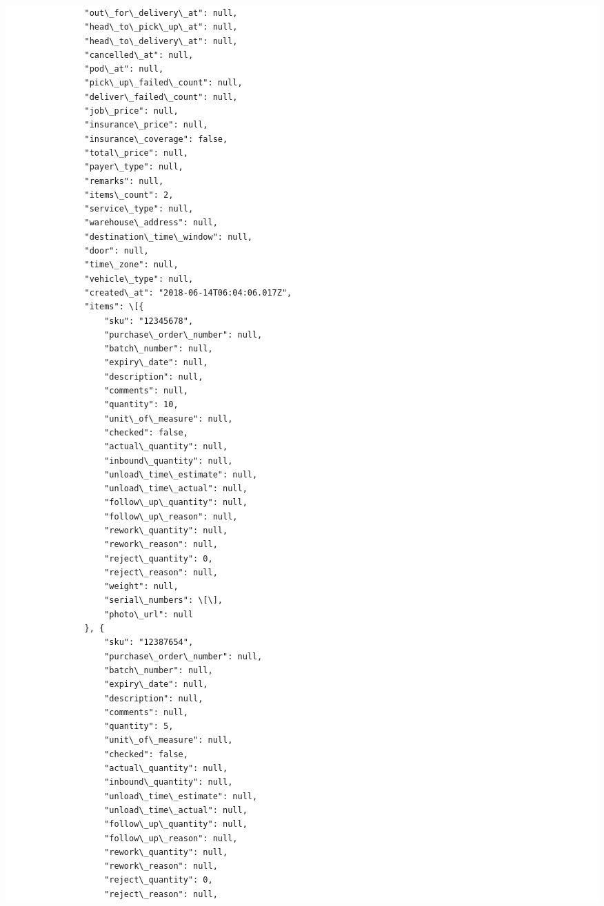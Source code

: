                     "out\_for\_delivery\_at": null,  
                    "head\_to\_pick\_up\_at": null,  
                    "head\_to\_delivery\_at": null,  
                    "cancelled\_at": null,  
                    "pod\_at": null,  
                    "pick\_up\_failed\_count": null,  
                    "deliver\_failed\_count": null,  
                    "job\_price": null,  
                    "insurance\_price": null,  
                    "insurance\_coverage": false,  
                    "total\_price": null,  
                    "payer\_type": null,  
                    "remarks": null,  
                    "items\_count": 2,  
                    "service\_type": null,  
                    "warehouse\_address": null,  
                    "destination\_time\_window": null,  
                    "door": null,  
                    "time\_zone": null,  
                    "vehicle\_type": null,  
                    "created\_at": "2018-06-14T06:04:06.017Z",  
                    "items": \[{  
                        "sku": "12345678",  
                        "purchase\_order\_number": null,  
                        "batch\_number": null,  
                        "expiry\_date": null,  
                        "description": null,  
                        "comments": null,  
                        "quantity": 10,  
                        "unit\_of\_measure": null,  
                        "checked": false,  
                        "actual\_quantity": null,  
                        "inbound\_quantity": null,  
                        "unload\_time\_estimate": null,  
                        "unload\_time\_actual": null,  
                        "follow\_up\_quantity": null,  
                        "follow\_up\_reason": null,  
                        "rework\_quantity": null,  
                        "rework\_reason": null,  
                        "reject\_quantity": 0,  
                        "reject\_reason": null,  
                        "weight": null,  
                        "serial\_numbers": \[\],  
                        "photo\_url": null  
                    }, {  
                        "sku": "12387654",  
                        "purchase\_order\_number": null,  
                        "batch\_number": null,  
                        "expiry\_date": null,  
                        "description": null,  
                        "comments": null,  
                        "quantity": 5,  
                        "unit\_of\_measure": null,  
                        "checked": false,  
                        "actual\_quantity": null,  
                        "inbound\_quantity": null,  
                        "unload\_time\_estimate": null,  
                        "unload\_time\_actual": null,  
                        "follow\_up\_quantity": null,  
                        "follow\_up\_reason": null,  
                        "rework\_quantity": null,  
                        "rework\_reason": null,  
                        "reject\_quantity": 0,  
                        "reject\_reason": null,  